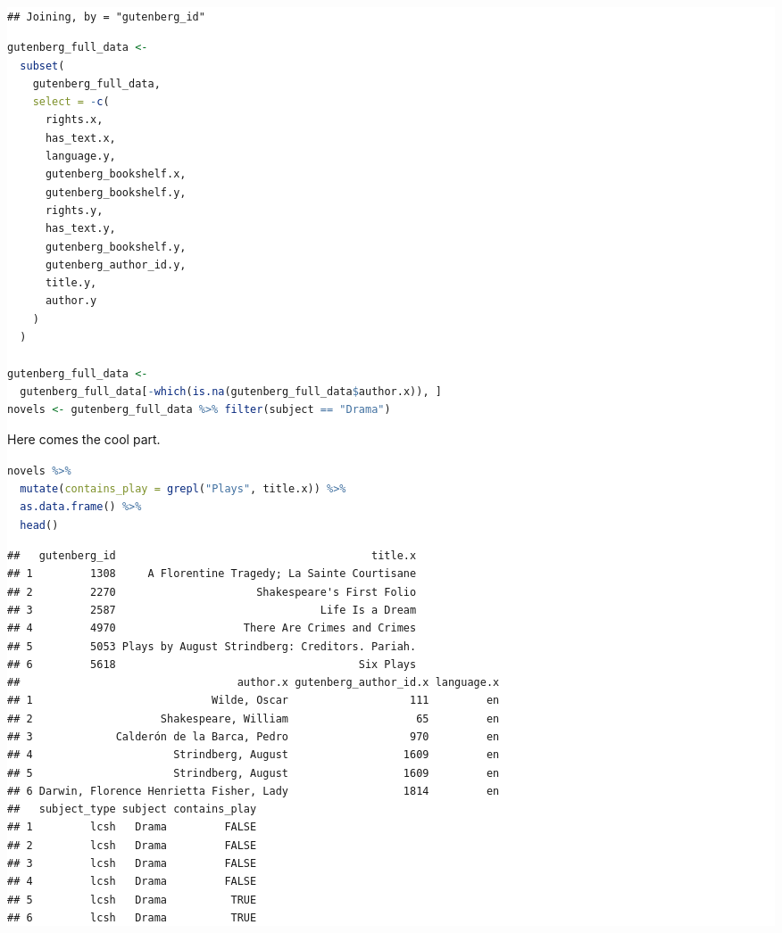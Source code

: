 ```
## Joining, by = "gutenberg_id"
```

```r
gutenberg_full_data <-
  subset(
    gutenberg_full_data,
    select = -c(
      rights.x,
      has_text.x,
      language.y,
      gutenberg_bookshelf.x,
      gutenberg_bookshelf.y,
      rights.y,
      has_text.y,
      gutenberg_bookshelf.y,
      gutenberg_author_id.y,
      title.y,
      author.y
    )
  )

gutenberg_full_data <-
  gutenberg_full_data[-which(is.na(gutenberg_full_data$author.x)), ]
novels <- gutenberg_full_data %>% filter(subject == "Drama")
```

Here comes the cool part.


```r
novels %>% 
  mutate(contains_play = grepl("Plays", title.x)) %>%
  as.data.frame() %>% 
  head()
```

```
##   gutenberg_id                                        title.x
## 1         1308     A Florentine Tragedy; La Sainte Courtisane
## 2         2270                      Shakespeare's First Folio
## 3         2587                                Life Is a Dream
## 4         4970                    There Are Crimes and Crimes
## 5         5053 Plays by August Strindberg: Creditors. Pariah.
## 6         5618                                      Six Plays
##                                  author.x gutenberg_author_id.x language.x
## 1                            Wilde, Oscar                   111         en
## 2                    Shakespeare, William                    65         en
## 3             Calderón de la Barca, Pedro                   970         en
## 4                      Strindberg, August                  1609         en
## 5                      Strindberg, August                  1609         en
## 6 Darwin, Florence Henrietta Fisher, Lady                  1814         en
##   subject_type subject contains_play
## 1         lcsh   Drama         FALSE
## 2         lcsh   Drama         FALSE
## 3         lcsh   Drama         FALSE
## 4         lcsh   Drama         FALSE
## 5         lcsh   Drama          TRUE
## 6         lcsh   Drama          TRUE
```
